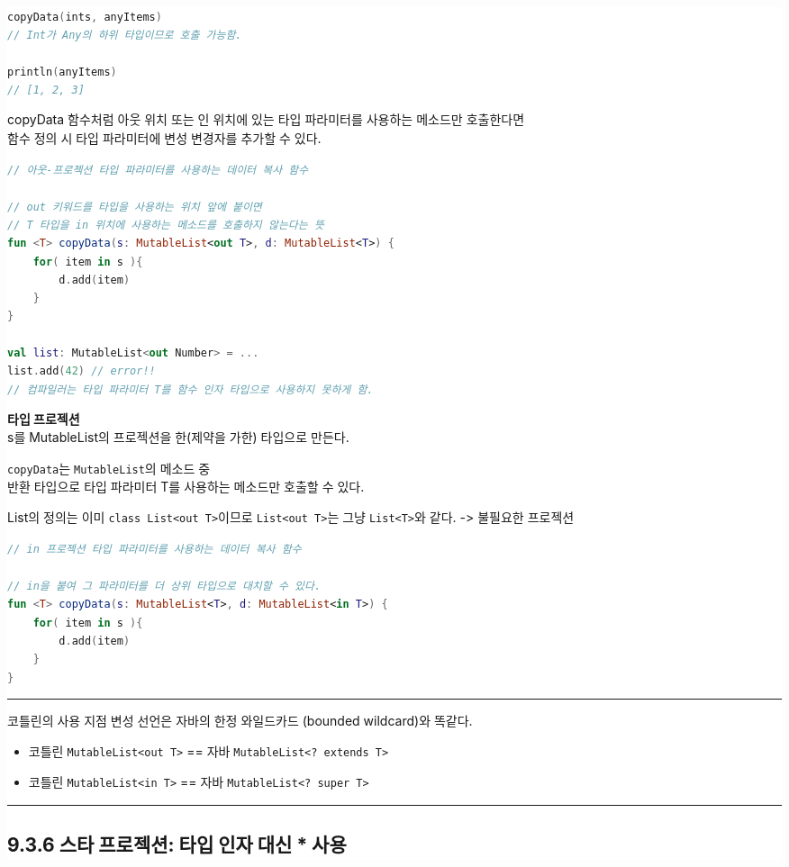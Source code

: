 ```kotlin
copyData(ints, anyItems)
// Int가 Any의 하위 타입이므로 호출 가능함.

println(anyItems)
// [1, 2, 3]
```

copyData 함수처럼 아웃 위치 또는 인 위치에 있는 타입 파라미터를 사용하는 메소드만 호출한다면  
함수 정의 시 타입 파라미터에 변성 변경자를 추가할 수 있다.


```kotlin
// 아웃-프로젝션 타입 파라미터를 사용하는 데이터 복사 함수

// out 키워드를 타입을 사용하는 위치 앞에 붙이면 
// T 타입을 in 위치에 사용하는 메소드를 호출하지 않는다는 뜻
fun <T> copyData(s: MutableList<out T>, d: MutableList<T>) {
    for( item in s ){
        d.add(item)
    }
}

val list: MutableList<out Number> = ...
list.add(42) // error!!
// 컴파일러는 타입 파라미터 T를 함수 인자 타입으로 사용하지 못하게 함.
```

**타입 프로젝션**  
s를 MutableList의 프로젝션을 한(제약을 가한) 타입으로 만든다.

`copyData`는 `MutableList`의 메소드 중  
반환 타입으로 타입 파라미터 T를 사용하는 메소드만 호출할 수 있다.  

List의 정의는 이미 `class List<out T>`이므로 `List<out T>`는 그냥 `List<T>`와 같다. -> 불필요한 프로젝션

```kotlin
// in 프로젝션 타입 파라미터를 사용하는 데이터 복사 함수

// in을 붙여 그 파라미터를 더 상위 타입으로 대치할 수 있다.
fun <T> copyData(s: MutableList<T>, d: MutableList<in T>) {
    for( item in s ){
        d.add(item)
    }
}
```

---
코틀린의 사용 지점 변성 선언은 자바의 한정 와일드카드 (bounded wildcard)와 똑같다.

- 코틀린 `MutableList<out T>` == 자바 `MutableList<? extends T>`

- 코틀린 `MutableList<in T>` == 자바 `MutableList<? super T>`

---

## 9.3.6 스타 프로젝션: 타입 인자 대신 * 사용

